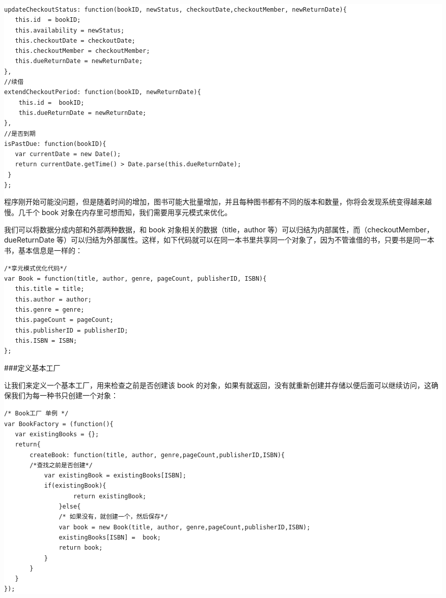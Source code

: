 ```
updateCheckoutStatus: function(bookID, newStatus, checkoutDate,checkoutMember, newReturnDate){
   this.id  = bookID;
   this.availability = newStatus;
   this.checkoutDate = checkoutDate;
   this.checkoutMember = checkoutMember;
   this.dueReturnDate = newReturnDate;
},
//续借
extendCheckoutPeriod: function(bookID, newReturnDate){
    this.id =  bookID;
    this.dueReturnDate = newReturnDate;
},
//是否到期
isPastDue: function(bookID){
   var currentDate = new Date();
   return currentDate.getTime() > Date.parse(this.dueReturnDate);
 }
};
```

程序刚开始可能没问题，但是随着时间的增加，图书可能大批量增加，并且每种图书都有不同的版本和数量，你将会发现系统变得越来越慢。几千个 book 对象在内存里可想而知，我们需要用享元模式来优化。

我们可以将数据分成内部和外部两种数据，和 book 对象相关的数据（title，author 等）可以归结为内部属性，而（checkoutMember，dueReturnDate 等）可以归结为外部属性。这样，如下代码就可以在同一本书里共享同一个对象了，因为不管谁借的书，只要书是同一本书，基本信息是一样的：

```
/*享元模式优化代码*/
var Book = function(title, author, genre, pageCount, publisherID, ISBN){
   this.title = title;
   this.author = author;
   this.genre = genre;
   this.pageCount = pageCount;
   this.publisherID = publisherID;
   this.ISBN = ISBN;
};
```

###定义基本工厂

让我们来定义一个基本工厂，用来检查之前是否创建该 book 的对象，如果有就返回，没有就重新创建并存储以便后面可以继续访问，这确保我们为每一种书只创建一个对象：

```
/* Book工厂 单例 */
var BookFactory = (function(){
   var existingBooks = {};
   return{
       createBook: function(title, author, genre,pageCount,publisherID,ISBN){
       /*查找之前是否创建*/
           var existingBook = existingBooks[ISBN];
           if(existingBook){
                   return existingBook;
               }else{
               /* 如果没有，就创建一个，然后保存*/
               var book = new Book(title, author, genre,pageCount,publisherID,ISBN);
               existingBooks[ISBN] =  book;
               return book;
           }
       }
   }
});
```
